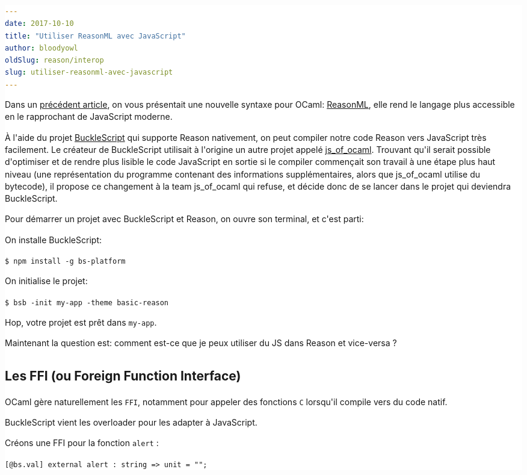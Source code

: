 ```yaml
---
date: 2017-10-10
title: "Utiliser ReasonML avec JavaScript"
author: bloodyowl
oldSlug: reason/interop
slug: utiliser-reasonml-avec-javascript
---
```


Dans un [précédent article](/fr/articles/reason/introduction-reason/), on vous
présentait une nouvelle syntaxe pour OCaml:
[ReasonML](https://reasonml.github.io), elle rend le langage plus accessible en
le rapprochant de JavaScript moderne.

À l'aide du projet
[BuckleScript](https://bucklescript.github.io/bucklescript/Manual.html) qui
supporte Reason nativement, on peut compiler notre code Reason vers JavaScript
très facilement. Le créateur de BuckleScript utilisait à l'origine un autre
projet appelé [js_of_ocaml](http://ocsigen.org/js_of_ocaml/). Trouvant qu'il
serait possible d'optimiser et de rendre plus lisible le code JavaScript en
sortie si le compiler commençait son travail à une étape plus haut niveau (une
représentation du programme contenant des informations supplémentaires, alors
que js_of_ocaml utilise du bytecode), il propose ce changement à la team
js_of_ocaml qui refuse, et décide donc de se lancer dans le projet qui deviendra
BuckleScript.

Pour démarrer un projet avec BuckleScript et Reason, on ouvre son terminal, et
c'est parti:

On installe BuckleScript:

```console
$ npm install -g bs-platform
```

On initialise le projet:

```console
$ bsb -init my-app -theme basic-reason
```

Hop, votre projet est prêt dans `my-app`.

Maintenant la question est: comment est-ce que je peux utiliser du JS dans
Reason et vice-versa ?

## Les FFI (ou Foreign Function Interface)

OCaml gère naturellement les `FFI`, notamment pour appeler des fonctions `C`
lorsqu'il compile vers du code natif.

BuckleScript vient les overloader pour les adapter à JavaScript.

Créons une FFI pour la fonction `alert` :

```reason
[@bs.val] external alert : string => unit = "";
```
